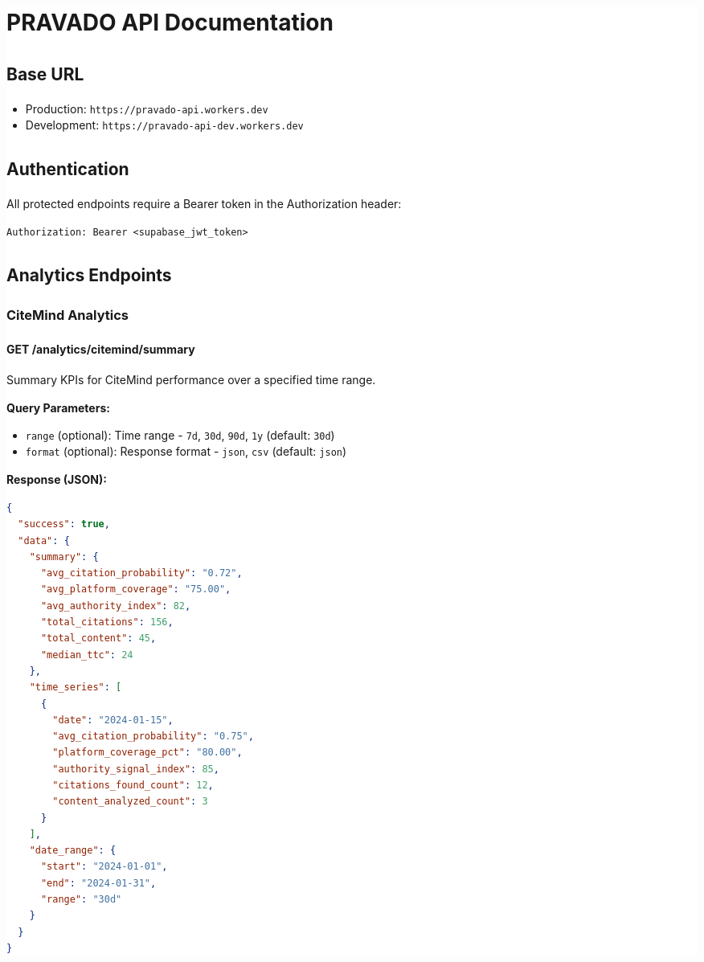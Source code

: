# PRAVADO API Documentation

## Base URL
- Production: `https://pravado-api.workers.dev`
- Development: `https://pravado-api-dev.workers.dev`

## Authentication
All protected endpoints require a Bearer token in the Authorization header:

```http
Authorization: Bearer <supabase_jwt_token>
```

## Analytics Endpoints

### CiteMind Analytics

#### GET /analytics/citemind/summary
Summary KPIs for CiteMind performance over a specified time range.

**Query Parameters:**
- `range` (optional): Time range - `7d`, `30d`, `90d`, `1y` (default: `30d`)
- `format` (optional): Response format - `json`, `csv` (default: `json`)

**Response (JSON):**
```json
{
  "success": true,
  "data": {
    "summary": {
      "avg_citation_probability": "0.72",
      "avg_platform_coverage": "75.00",
      "avg_authority_index": 82,
      "total_citations": 156,
      "total_content": 45,
      "median_ttc": 24
    },
    "time_series": [
      {
        "date": "2024-01-15",
        "avg_citation_probability": "0.75",
        "platform_coverage_pct": "80.00",
        "authority_signal_index": 85,
        "citations_found_count": 12,
        "content_analyzed_count": 3
      }
    ],
    "date_range": {
      "start": "2024-01-01",
      "end": "2024-01-31",
      "range": "30d"
    }
  }
}
```
